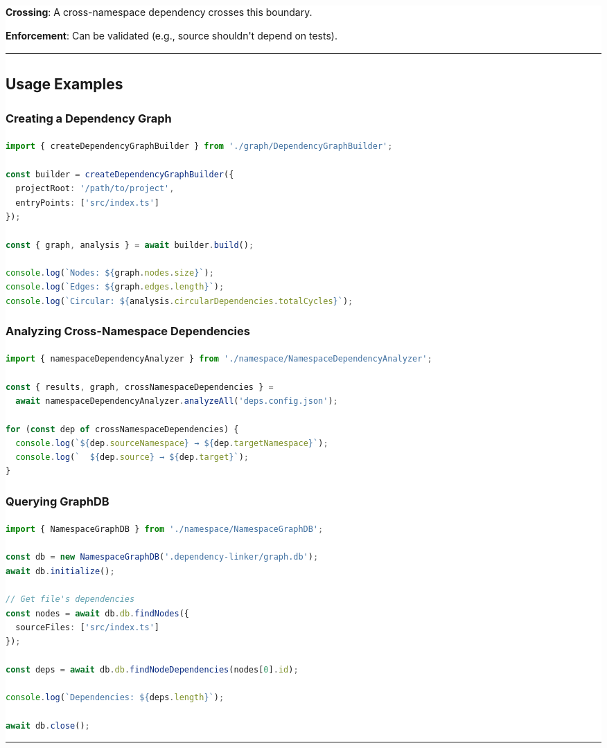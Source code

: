 **Crossing**: A cross-namespace dependency crosses this boundary.

**Enforcement**: Can be validated (e.g., source shouldn't depend on tests).

---

## Usage Examples

### Creating a Dependency Graph

```typescript
import { createDependencyGraphBuilder } from './graph/DependencyGraphBuilder';

const builder = createDependencyGraphBuilder({
  projectRoot: '/path/to/project',
  entryPoints: ['src/index.ts']
});

const { graph, analysis } = await builder.build();

console.log(`Nodes: ${graph.nodes.size}`);
console.log(`Edges: ${graph.edges.length}`);
console.log(`Circular: ${analysis.circularDependencies.totalCycles}`);
```

### Analyzing Cross-Namespace Dependencies

```typescript
import { namespaceDependencyAnalyzer } from './namespace/NamespaceDependencyAnalyzer';

const { results, graph, crossNamespaceDependencies } =
  await namespaceDependencyAnalyzer.analyzeAll('deps.config.json');

for (const dep of crossNamespaceDependencies) {
  console.log(`${dep.sourceNamespace} → ${dep.targetNamespace}`);
  console.log(`  ${dep.source} → ${dep.target}`);
}
```

### Querying GraphDB

```typescript
import { NamespaceGraphDB } from './namespace/NamespaceGraphDB';

const db = new NamespaceGraphDB('.dependency-linker/graph.db');
await db.initialize();

// Get file's dependencies
const nodes = await db.db.findNodes({
  sourceFiles: ['src/index.ts']
});

const deps = await db.db.findNodeDependencies(nodes[0].id);

console.log(`Dependencies: ${deps.length}`);

await db.close();
```

---